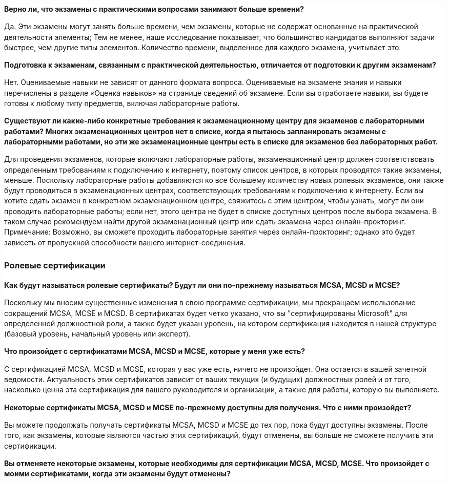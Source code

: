 **Верно ли, что экзамены с практическими вопросами занимают больше времени?**

Да. Эти экзамены могут занять больше времени, чем экзамены, которые не содержат основанные на практической деятельности элементы; Тем не менее, наше исследование показывает, что большинство кандидатов выполняют задачи быстрее, чем другие типы элементов. Количество времени, выделенное для каждого экзамена, учитывает это.

**Подготовка к экзаменам, связанным с практической деятельностью, отличается от подготовки к другим экзаменам?**

Нет. Оцениваемые навыки не зависят от данного формата вопроса. Оцениваемые на экзамене знания и навыки перечислены в разделе «Оценка навыков» на странице сведений об экзамене. Если вы отработаете навыки, вы будете готовы к любому типу предметов, включая лабораторные работы.

**Существуют ли какие-либо конкретные требования к экзаменационному центру для экзаменов с лабораторными работами? Многих экзаменационных центров нет в списке, когда я пытаюсь запланировать экзамены с лабораторными работами, но эти же экзаменационные центры есть в списке для экзаменов без лабораторных работ.**

Для проведения экзаменов, которые включают лабораторные работы, экзаменационный центр должен соответствовать определенным требованиям к подключению к интернету, поэтому список центров, в которых проводятся такие экзамены, меньше. Поскольку лабораторные работы добавляются ко все большему количеству новых ролевых экзаменов, они также будут проводиться в экзаменационных центрах, соответствующих требованиям к подключению к интернету. Если вы хотите сдать экзамен в конкретном экзаменационном центре, свяжитесь с этим центром, чтобы узнать, могут ли они проводить лабораторные работы; если нет, этого центра не будет в списке доступных центров после выбора экзамена. В таком случае рекомендуем найти другой экзаменационный центр или сдать экзамена через онлайн-прокторинг. Примечание: Возможно, вы сможете проходить лабораторные занятия через онлайн-прокторинг; однако это будет зависеть от пропускной способности вашего интернет-соединения.

### Ролевые сертификации

**Как будут называться ролевые сертификаты? Будут ли они по-прежнему называться MCSA, MCSD и MCSE?**

Поскольку мы вносим существенные изменения в свою программе сертификации, мы прекращаем использование сокращений MCSA, MCSE и MCSD. В сертификатах будет четко указано, что вы "сертифицированы Microsoft" для определенной должностной роли, а также будет указан уровень, на котором сертификация находится в нашей структуре (базовый уровень, начальный уровень или эксперт).

**Что произойдет с сертификатами MCSA, MCSD и MCSE, которые у меня уже есть?**

С сертификацией MCSA, MCSD и MCSE, которая у вас уже есть, ничего не произойдет. Она остается в вашей зачетной ведомости. Актуальность этих сертификатов зависит от ваших текущих (и будущих) должностных ролей и от того, насколько ценна эта сертификация для вашего руководителя и организации, а также для работы, которую вы выполняете.

**Некоторые сертификаты MCSA, MCSD и MCSE по-прежнему доступны для получения. Что с ними произойдет?**

Вы можете продолжать получать сертификаты MCSA, MCSD и MCSE до тех пор, пока будут доступны экзамены. После того, как экзамены, которые являются частью этих сертификаций, будут отменены, вы больше не сможете получить эти сертификации.

**Вы отменяете некоторые экзамены, которые необходимы для сертификации MCSA, MCSD, MCSE. Что произойдет с моими сертификатами, когда эти экзамены будут отменены?**
